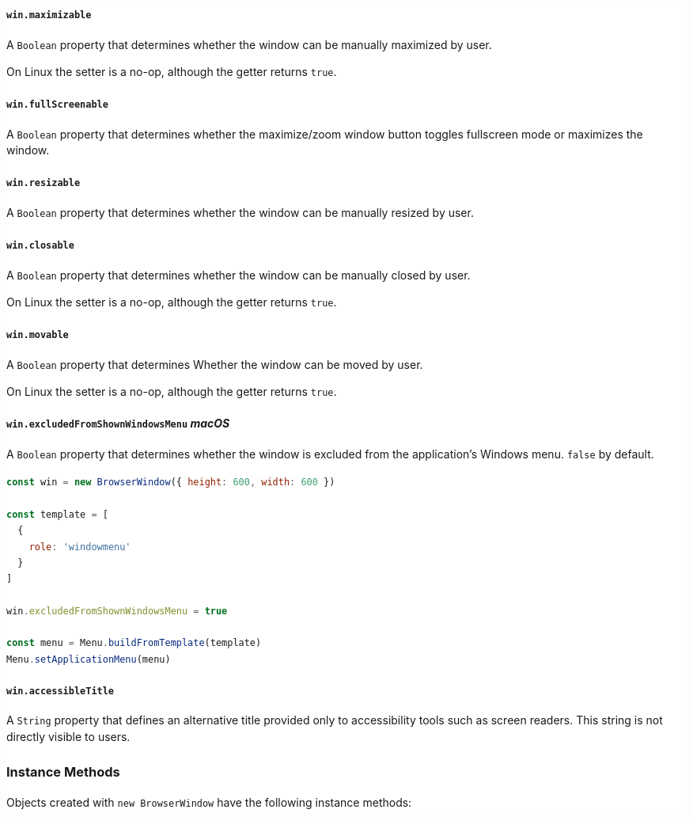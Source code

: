 #### `win.maximizable`

A `Boolean` property that determines whether the window can be manually maximized by user.

On Linux the setter is a no-op, although the getter returns `true`.

#### `win.fullScreenable`

A `Boolean` property that determines whether the maximize/zoom window button toggles fullscreen mode or
maximizes the window.

#### `win.resizable`

A `Boolean` property that determines whether the window can be manually resized by user.

#### `win.closable`

A `Boolean` property that determines whether the window can be manually closed by user.

On Linux the setter is a no-op, although the getter returns `true`.

#### `win.movable`

A `Boolean` property that determines Whether the window can be moved by user.

On Linux the setter is a no-op, although the getter returns `true`.

#### `win.excludedFromShownWindowsMenu` _macOS_

A `Boolean` property that determines whether the window is excluded from the application’s Windows menu. `false` by default.

```js
const win = new BrowserWindow({ height: 600, width: 600 })

const template = [
  {
    role: 'windowmenu'
  }
]

win.excludedFromShownWindowsMenu = true

const menu = Menu.buildFromTemplate(template)
Menu.setApplicationMenu(menu)
```

#### `win.accessibleTitle`

A `String` property that defines an alternative title provided only to
accessibility tools such as screen readers. This string is not directly
visible to users.

### Instance Methods

Objects created with `new BrowserWindow` have the following instance methods:
